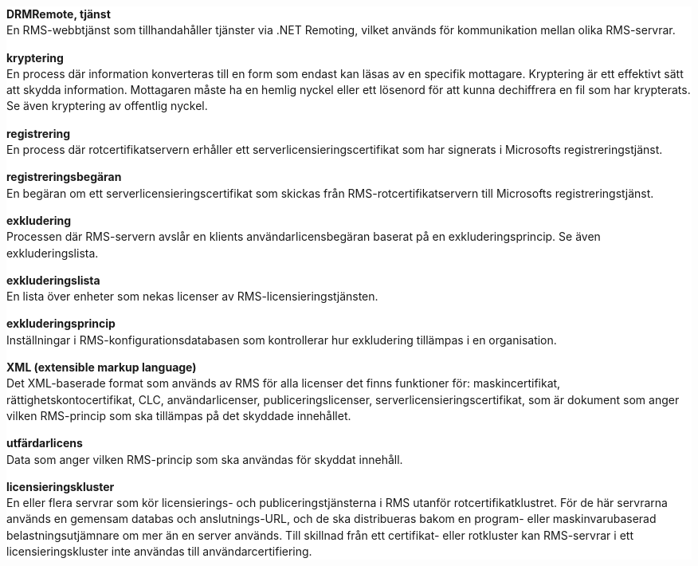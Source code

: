 

**DRMRemote, tjänst**  
En RMS-webbtjänst som tillhandahåller tjänster via .NET Remoting, vilket används för kommunikation mellan olika RMS-servrar.



**kryptering**  
En process där information konverteras till en form som endast kan läsas av en specifik mottagare. Kryptering är ett effektivt sätt att skydda information. Mottagaren måste ha en hemlig nyckel eller ett lösenord för att kunna dechiffrera en fil som har krypterats. Se även kryptering av offentlig nyckel.



**registrering**  
En process där rotcertifikatservern erhåller ett serverlicensieringscertifikat som har signerats i Microsofts registreringstjänst.



**registreringsbegäran**  
En begäran om ett serverlicensieringscertifikat som skickas från RMS-rotcertifikatservern till Microsofts registreringstjänst.



**exkludering**  
Processen där RMS-servern avslår en klients användarlicensbegäran baserat på en exkluderingsprincip. Se även exkluderingslista.



**exkluderingslista**  
En lista över enheter som nekas licenser av RMS-licensieringstjänsten.



**exkluderingsprincip**  
Inställningar i RMS-konfigurationsdatabasen som kontrollerar hur exkludering tillämpas i en organisation.



**XML (extensible markup language)**  
Det XML-baserade format som används av RMS för alla licenser det finns funktioner för: maskincertifikat, rättighetskontocertifikat, CLC, användarlicenser, publiceringslicenser, serverlicensieringscertifikat, som är dokument som anger vilken RMS-princip som ska tillämpas på det skyddade innehållet.



**utfärdarlicens**  
Data som anger vilken RMS-princip som ska användas för skyddat innehåll.



**licensieringskluster**  
En eller flera servrar som kör licensierings- och publiceringstjänsterna i RMS utanför rotcertifikatklustret. För de här servrarna används en gemensam databas och anslutnings-URL, och de ska distribueras bakom en program- eller maskinvarubaserad belastningsutjämnare om mer än en server används. Till skillnad från ett certifikat- eller rotkluster kan RMS-servrar i ett licensieringskluster inte användas till användarcertifiering.

